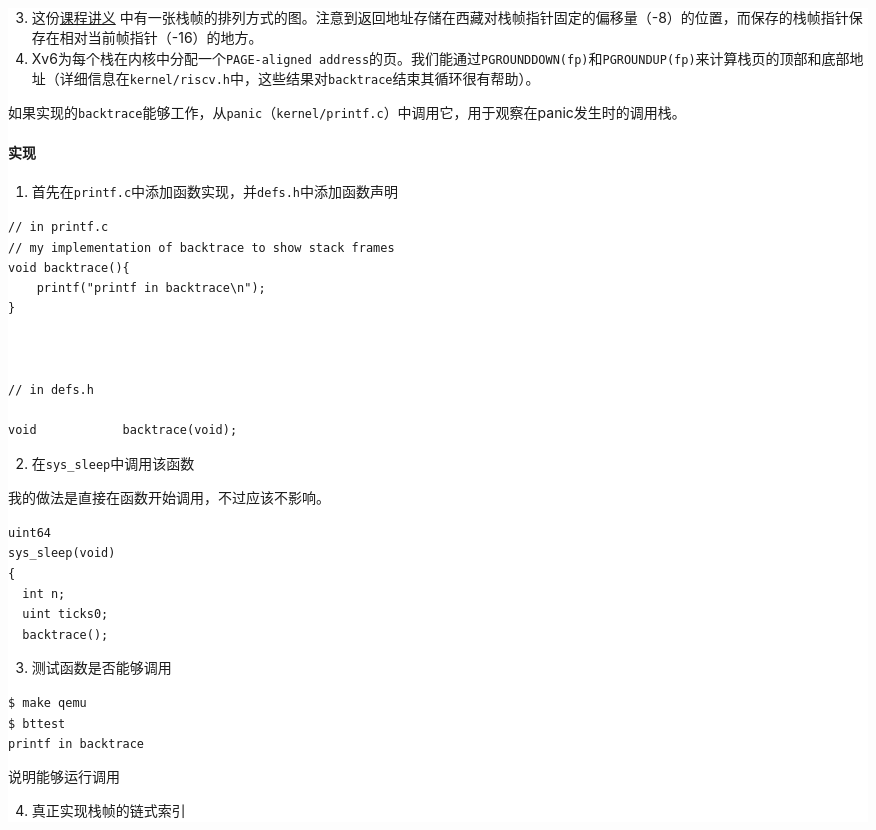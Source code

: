 3. 这份[课程讲义](https://pdos.csail.mit.edu/6.828/2021/lec/l-riscv-slides.pdf) 中有一张栈帧的排列方式的图。注意到返回地址存储在西藏对栈帧指针固定的偏移量（-8）的位置，而保存的栈帧指针保存在相对当前帧指针（-16）的地方。
4. Xv6为每个栈在内核中分配一个`PAGE-aligned address`的页。我们能通过`PGROUNDDOWN(fp)`和`PGROUNDUP(fp)`来计算栈页的顶部和底部地址（详细信息在`kernel/riscv.h`中，这些结果对`backtrace`结束其循环很有帮助）。

如果实现的`backtrace`能够工作，从`panic`（`kernel/printf.c`）中调用它，用于观察在panic发生时的调用栈。

#### 实现

1. 首先在`printf.c`中添加函数实现，并`defs.h`中添加函数声明

  ```
  // in printf.c
  // my implementation of backtrace to show stack frames
  void backtrace(){
      printf("printf in backtrace\n");
  }



  // in defs.h

  void            backtrace(void);
  ```

2. 在`sys_sleep`中调用该函数

  我的做法是直接在函数开始调用，不过应该不影响。

  ```
  uint64
  sys_sleep(void)
  {
    int n;
    uint ticks0;  
    backtrace();
  ```

3. 测试函数是否能够调用

  
  ```
  $ make qemu
  $ bttest
  printf in backtrace
  ```

  说明能够运行调用

4. 真正实现栈帧的链式索引
  